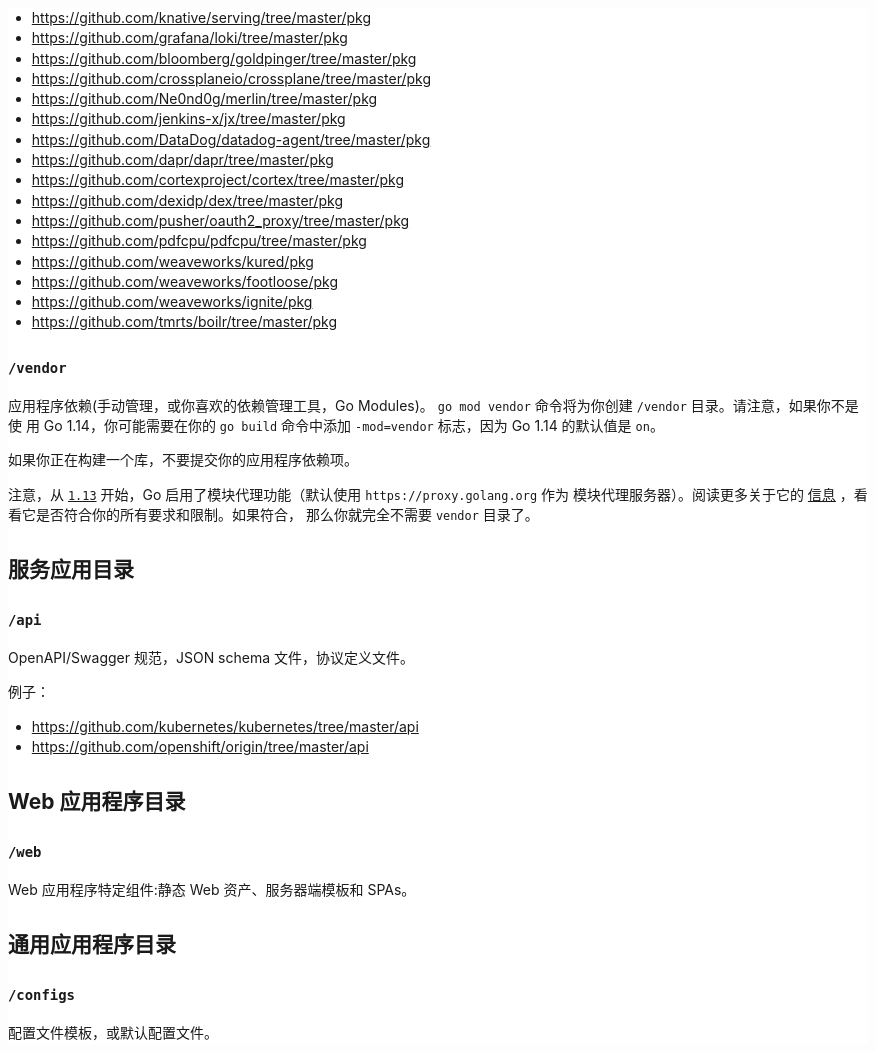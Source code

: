 - <https://github.com/knative/serving/tree/master/pkg>
- <https://github.com/grafana/loki/tree/master/pkg>
- <https://github.com/bloomberg/goldpinger/tree/master/pkg>
- <https://github.com/crossplaneio/crossplane/tree/master/pkg>
- <https://github.com/Ne0nd0g/merlin/tree/master/pkg>
- <https://github.com/jenkins-x/jx/tree/master/pkg>
- <https://github.com/DataDog/datadog-agent/tree/master/pkg>
- <https://github.com/dapr/dapr/tree/master/pkg>
- <https://github.com/cortexproject/cortex/tree/master/pkg>
- <https://github.com/dexidp/dex/tree/master/pkg>
- <https://github.com/pusher/oauth2_proxy/tree/master/pkg>
- <https://github.com/pdfcpu/pdfcpu/tree/master/pkg>
- <https://github.com/weaveworks/kured/pkg>
- <https://github.com/weaveworks/footloose/pkg>
- <https://github.com/weaveworks/ignite/pkg>
- <https://github.com/tmrts/boilr/tree/master/pkg>

### `/vendor`

应用程序依赖(手动管理，或你喜欢的依赖管理工具，Go Modules)。 `go mod vendor` 命令将为你创建 `/vendor` 目录。请注意，如果你不是使
用 Go 1.14，你可能需要在你的 `go build` 命令中添加 `-mod=vendor` 标志，因为 Go 1.14 的默认值是 `on`。

如果你正在构建一个库，不要提交你的应用程序依赖项。

注意，从 [`1.13`](https://golang.org/doc/go1.13#modules) 开始，Go 启用了模块代理功能（默认使用 `https://proxy.golang.org` 作为
模块代理服务器）。阅读更多关于它的 [信息](https://blog.golang.org/module-mirror-launch) ，看看它是否符合你的所有要求和限制。如果符合，
那么你就完全不需要 `vendor` 目录了。

## 服务应用目录

### `/api`

OpenAPI/Swagger 规范，JSON schema 文件，协议定义文件。

例子：

- <https://github.com/kubernetes/kubernetes/tree/master/api>
- <https://github.com/openshift/origin/tree/master/api>

## Web 应用程序目录

### `/web`

Web 应用程序特定组件:静态 Web 资产、服务器端模板和 SPAs。

## 通用应用程序目录

### `/configs`

配置文件模板，或默认配置文件。
